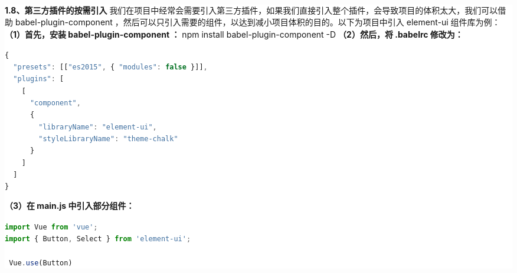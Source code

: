**1.8、第三方插件的按需引入**
我们在项目中经常会需要引入第三方插件，如果我们直接引入整个插件，会导致项目的体积太大，我们可以借助 babel-plugin-component ，然后可以只引入需要的组件，以达到减小项目体积的目的。以下为项目中引入 element-ui 组件库为例：
**（1）首先，安装 babel-plugin-component ：**
npm install babel-plugin-component -D
**（2）然后，将 .babelrc 修改为：**

```js
{
  "presets": [["es2015", { "modules": false }]],
  "plugins": [
    [
      "component",
      {
        "libraryName": "element-ui",
        "styleLibraryName": "theme-chalk"
      }
    ]
  ]
}
```

**（3）在 main.js 中引入部分组件：**

```js
import Vue from 'vue';
import { Button, Select } from 'element-ui';

 Vue.use(Button)
